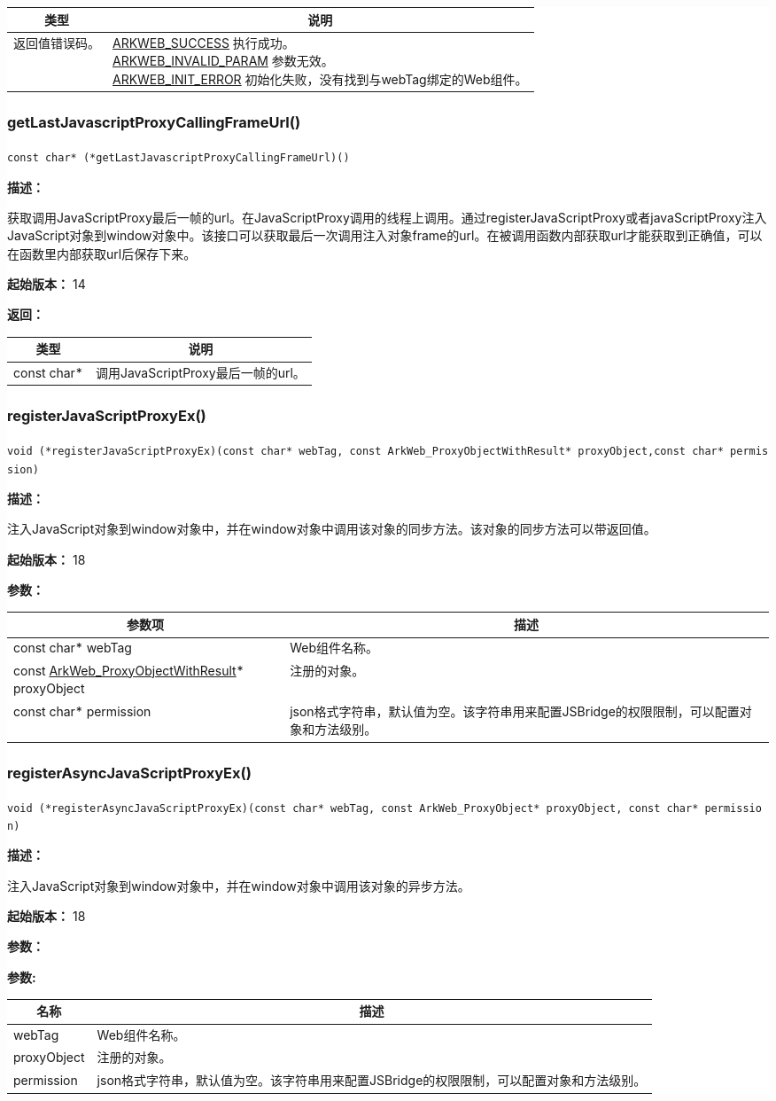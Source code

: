 | 类型 | 说明                                                                                                                                                         |
|----|------------------------------------------------------------------------------------------------------------------------------------------------------------|
| 返回值错误码。   | [ARKWEB_SUCCESS](capi-arkweb-error-code-h.md#arkweb_errorcode) 执行成功。<br>[ARKWEB_INVALID_PARAM](capi-arkweb-error-code-h.md#arkweb_errorcode) 参数无效。<br>[ARKWEB_INIT_ERROR](capi-arkweb-error-code-h.md#arkweb_errorcode) 初始化失败，没有找到与webTag绑定的Web组件。 |

### getLastJavascriptProxyCallingFrameUrl()

```
const char* (*getLastJavascriptProxyCallingFrameUrl)()
```

**描述：**

获取调用JavaScriptProxy最后一帧的url。在JavaScriptProxy调用的线程上调用。通过registerJavaScriptProxy或者javaScriptProxy注入JavaScript对象到window对象中。该接口可以获取最后一次调用注入对象frame的url。在被调用函数内部获取url才能获取到正确值，可以在函数里内部获取url后保存下来。

**起始版本：** 14

**返回：**

| 类型 | 说明 |
| -- | -- |
| const char* | 调用JavaScriptProxy最后一帧的url。 |

### registerJavaScriptProxyEx()

```
void (*registerJavaScriptProxyEx)(const char* webTag, const ArkWeb_ProxyObjectWithResult* proxyObject,const char* permission)
```

**描述：**

注入JavaScript对象到window对象中，并在window对象中调用该对象的同步方法。该对象的同步方法可以带返回值。

**起始版本：** 18

**参数：**

| 参数项 | 描述 |
| -- | -- |
| const char* webTag | Web组件名称。 |
|  const [ArkWeb_ProxyObjectWithResult](capi-web-arkweb-proxyobjectwithresult.md)* proxyObject | 注册的对象。 |
| const char* permission | json格式字符串，默认值为空。该字符串用来配置JSBridge的权限限制，可以配置对象和方法级别。 |

### registerAsyncJavaScriptProxyEx()

```
void (*registerAsyncJavaScriptProxyEx)(const char* webTag, const ArkWeb_ProxyObject* proxyObject, const char* permission)
```

**描述：**

注入JavaScript对象到window对象中，并在window对象中调用该对象的异步方法。

**起始版本：** 18

**参数：**

**参数:**

| 名称 | 描述 | 
| -------- | -------- |
| webTag | Web组件名称。  | 
| proxyObject | 注册的对象。  | 
| permission | json格式字符串，默认值为空。该字符串用来配置JSBridge的权限限制，可以配置对象和方法级别。 | 


